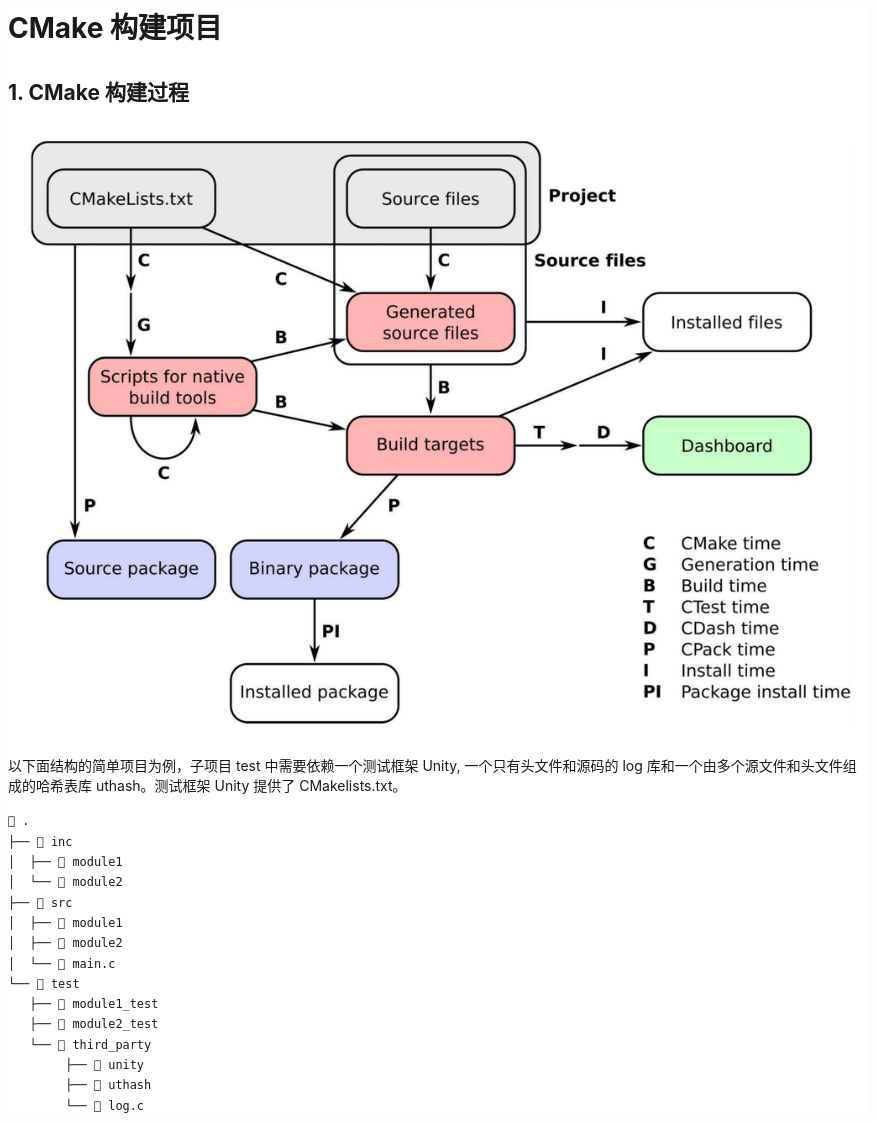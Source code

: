 # CMake 构建项目


## 1. CMake 构建过程

![img](/CMake/cmakeflow.png)

以下面结构的简单项目为例，子项目 test 中需要依赖一个测试框架 Unity, 一个只有头文件和源码的 log 库和一个由多个源文件和头文件组成的哈希表库 uthash。测试框架 Unity 提供了 CMakelists.txt。

```console
 .
├──  inc  
│  ├──  module1
│  └──  module2   
├──  src                  
│  ├──  module1
│  ├──  module2             
│  └──  main.c
└──  test             
   ├──  module1_test           
   ├──  module2_test         
   └──  third_party          
        ├──  unity
        ├──  uthash  
        └──  log.c          
```
